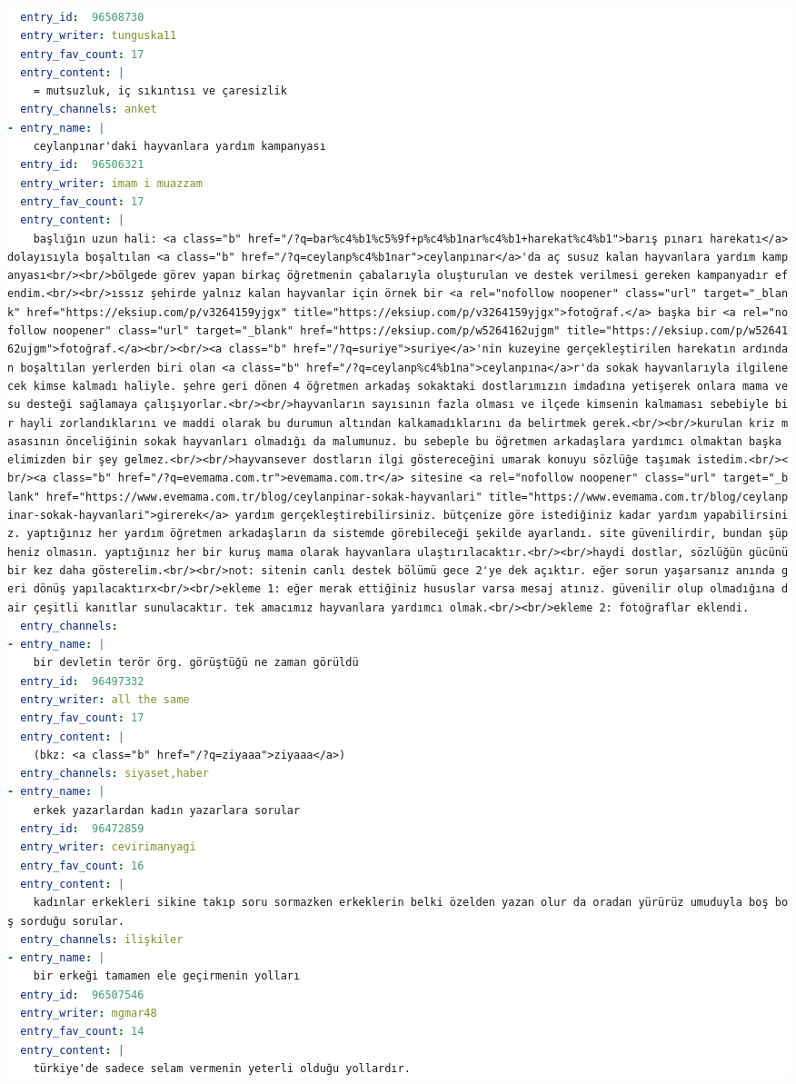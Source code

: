 ```yaml
  entry_id:  96508730
  entry_writer: tunguska11
  entry_fav_count: 17
  entry_content: |
    = mutsuzluk, iç sıkıntısı ve çaresizlik
  entry_channels: anket
- entry_name: |
    ceylanpınar'daki hayvanlara yardım kampanyası
  entry_id:  96506321
  entry_writer: imam i muazzam
  entry_fav_count: 17
  entry_content: |
    başlığın uzun hali: <a class="b" href="/?q=bar%c4%b1%c5%9f+p%c4%b1nar%c4%b1+harekat%c4%b1">barış pınarı harekatı</a> dolayısıyla boşaltılan <a class="b" href="/?q=ceylanp%c4%b1nar">ceylanpınar</a>'da aç susuz kalan hayvanlara yardım kampanyası<br/><br/>bölgede görev yapan birkaç öğretmenin çabalarıyla oluşturulan ve destek verilmesi gereken kampanyadır efendim.<br/><br/>ıssız şehirde yalnız kalan hayvanlar için örnek bir <a rel="nofollow noopener" class="url" target="_blank" href="https://eksiup.com/p/v3264159yjgx" title="https://eksiup.com/p/v3264159yjgx">fotoğraf.</a> başka bir <a rel="nofollow noopener" class="url" target="_blank" href="https://eksiup.com/p/w5264162ujgm" title="https://eksiup.com/p/w5264162ujgm">fotoğraf.</a><br/><br/><a class="b" href="/?q=suriye">suriye</a>'nin kuzeyine gerçekleştirilen harekatın ardından boşaltılan yerlerden biri olan <a class="b" href="/?q=ceylanp%c4%b1na">ceylanpına</a>r'da sokak hayvanlarıyla ilgilenecek kimse kalmadı haliyle. şehre geri dönen 4 öğretmen arkadaş sokaktaki dostlarımızın imdadına yetişerek onlara mama ve su desteği sağlamaya çalışıyorlar.<br/><br/>hayvanların sayısının fazla olması ve ilçede kimsenin kalmaması sebebiyle bir hayli zorlandıklarını ve maddi olarak bu durumun altından kalkamadıklarını da belirtmek gerek.<br/><br/>kurulan kriz masasının önceliğinin sokak hayvanları olmadığı da malumunuz. bu sebeple bu öğretmen arkadaşlara yardımcı olmaktan başka elimizden bir şey gelmez.<br/><br/>hayvansever dostların ilgi göstereceğini umarak konuyu sözlüğe taşımak istedim.<br/><br/><a class="b" href="/?q=evemama.com.tr">evemama.com.tr</a> sitesine <a rel="nofollow noopener" class="url" target="_blank" href="https://www.evemama.com.tr/blog/ceylanpinar-sokak-hayvanlari" title="https://www.evemama.com.tr/blog/ceylanpinar-sokak-hayvanlari">girerek</a> yardım gerçekleştirebilirsiniz. bütçenize göre istediğiniz kadar yardım yapabilirsiniz. yaptığınız her yardım öğretmen arkadaşların da sistemde görebileceği şekilde ayarlandı. site güvenilirdir, bundan şüpheniz olmasın. yaptığınız her bir kuruş mama olarak hayvanlara ulaştırılacaktır.<br/><br/>haydi dostlar, sözlüğün gücünü bir kez daha gösterelim.<br/><br/>not: sitenin canlı destek bölümü gece 2'ye dek açıktır. eğer sorun yaşarsanız anında geri dönüş yapılacaktırx<br/><br/>ekleme 1: eğer merak ettiğiniz hususlar varsa mesaj atınız. güvenilir olup olmadığına dair çeşitli kanıtlar sunulacaktır. tek amacımız hayvanlara yardımcı olmak.<br/><br/>ekleme 2: fotoğraflar eklendi.
  entry_channels: 
- entry_name: |
    bir devletin terör örg. görüştüğü ne zaman görüldü
  entry_id:  96497332
  entry_writer: all the same
  entry_fav_count: 17
  entry_content: |
    (bkz: <a class="b" href="/?q=ziyaaa">ziyaaa</a>)
  entry_channels: siyaset,haber
- entry_name: |
    erkek yazarlardan kadın yazarlara sorular
  entry_id:  96472859
  entry_writer: cevirimanyagi
  entry_fav_count: 16
  entry_content: |
    kadınlar erkekleri sikine takıp soru sormazken erkeklerin belki özelden yazan olur da oradan yürürüz umuduyla boş boş sorduğu sorular.
  entry_channels: ilişkiler
- entry_name: |
    bir erkeği tamamen ele geçirmenin yolları
  entry_id:  96507546
  entry_writer: mgmar48
  entry_fav_count: 14
  entry_content: |
    türkiye'de sadece selam vermenin yeterli olduğu yollardır.
```